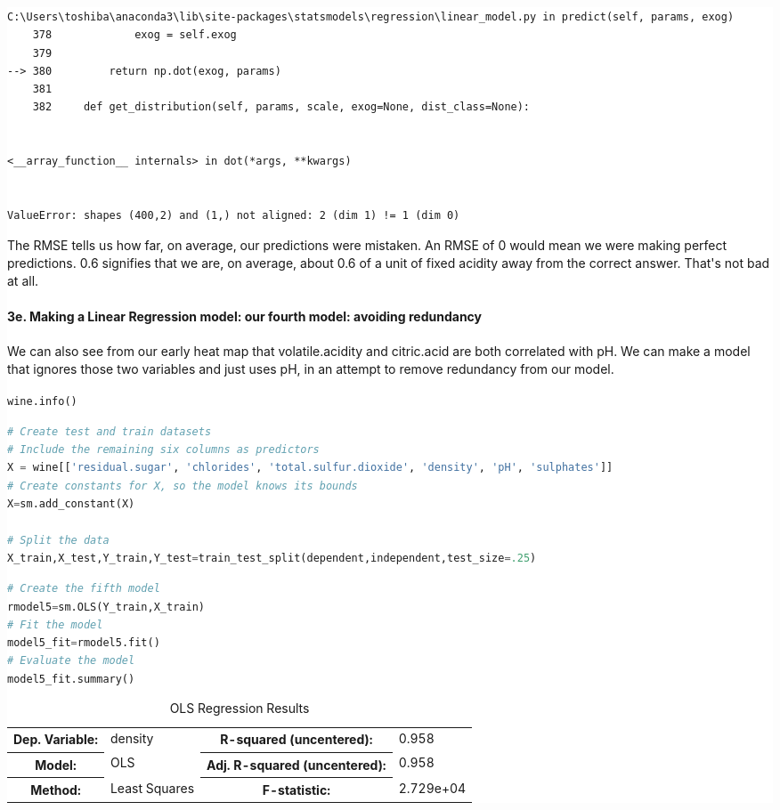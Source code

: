 
    C:\Users\toshiba\anaconda3\lib\site-packages\statsmodels\regression\linear_model.py in predict(self, params, exog)
        378             exog = self.exog
        379 
    --> 380         return np.dot(exog, params)
        381 
        382     def get_distribution(self, params, scale, exog=None, dist_class=None):
    

    <__array_function__ internals> in dot(*args, **kwargs)
    

    ValueError: shapes (400,2) and (1,) not aligned: 2 (dim 1) != 1 (dim 0)


The RMSE tells us how far, on average, our predictions were mistaken. An RMSE of 0 would mean we were making perfect predictions. 0.6 signifies that we are, on average, about 0.6 of a unit of fixed acidity away from the correct answer. That's not bad at all.

#### 3e. Making a Linear Regression model: our fourth model: avoiding redundancy 

We can also see from our early heat map that volatile.acidity and citric.acid are both correlated with pH. We can make a model that ignores those two variables and just uses pH, in an attempt to remove redundancy from our model.


```python
wine.info()
```


```python
# Create test and train datasets
# Include the remaining six columns as predictors
X = wine[['residual.sugar', 'chlorides', 'total.sulfur.dioxide', 'density', 'pH', 'sulphates']]
# Create constants for X, so the model knows its bounds
X=sm.add_constant(X)

# Split the data
X_train,X_test,Y_train,Y_test=train_test_split(dependent,independent,test_size=.25)
```


```python
# Create the fifth model
rmodel5=sm.OLS(Y_train,X_train)
# Fit the model
model5_fit=rmodel5.fit()
# Evaluate the model
model5_fit.summary()

```




<table class="simpletable">
<caption>OLS Regression Results</caption>
<tr>
  <th>Dep. Variable:</th>         <td>density</td>     <th>  R-squared (uncentered):</th>      <td>   0.958</td> 
</tr>
<tr>
  <th>Model:</th>                   <td>OLS</td>       <th>  Adj. R-squared (uncentered):</th> <td>   0.958</td> 
</tr>
<tr>
  <th>Method:</th>             <td>Least Squares</td>  <th>  F-statistic:       </th>          <td>2.729e+04</td>
</tr>
<tr>